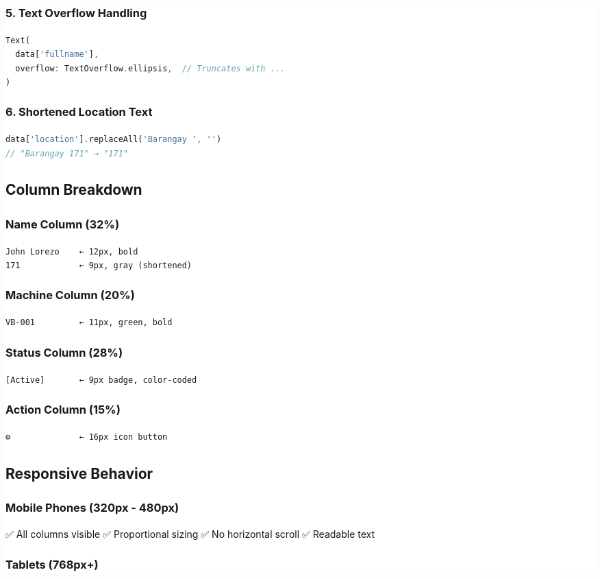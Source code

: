 ### 5. Text Overflow Handling

```dart
Text(
  data['fullname'],
  overflow: TextOverflow.ellipsis,  // Truncates with ...
)
```

### 6. Shortened Location Text

```dart
data['location'].replaceAll('Barangay ', '')
// "Barangay 171" → "171"
```

## Column Breakdown

### Name Column (32%)

```
John Lorezo    ← 12px, bold
171            ← 9px, gray (shortened)
```

### Machine Column (20%)

```
VB-001         ← 11px, green, bold
```

### Status Column (28%)

```
[Active]       ← 9px badge, color-coded
```

### Action Column (15%)

```
⚙️              ← 16px icon button
```

## Responsive Behavior

### Mobile Phones (320px - 480px)

✅ All columns visible
✅ Proportional sizing
✅ No horizontal scroll
✅ Readable text

### Tablets (768px+)
